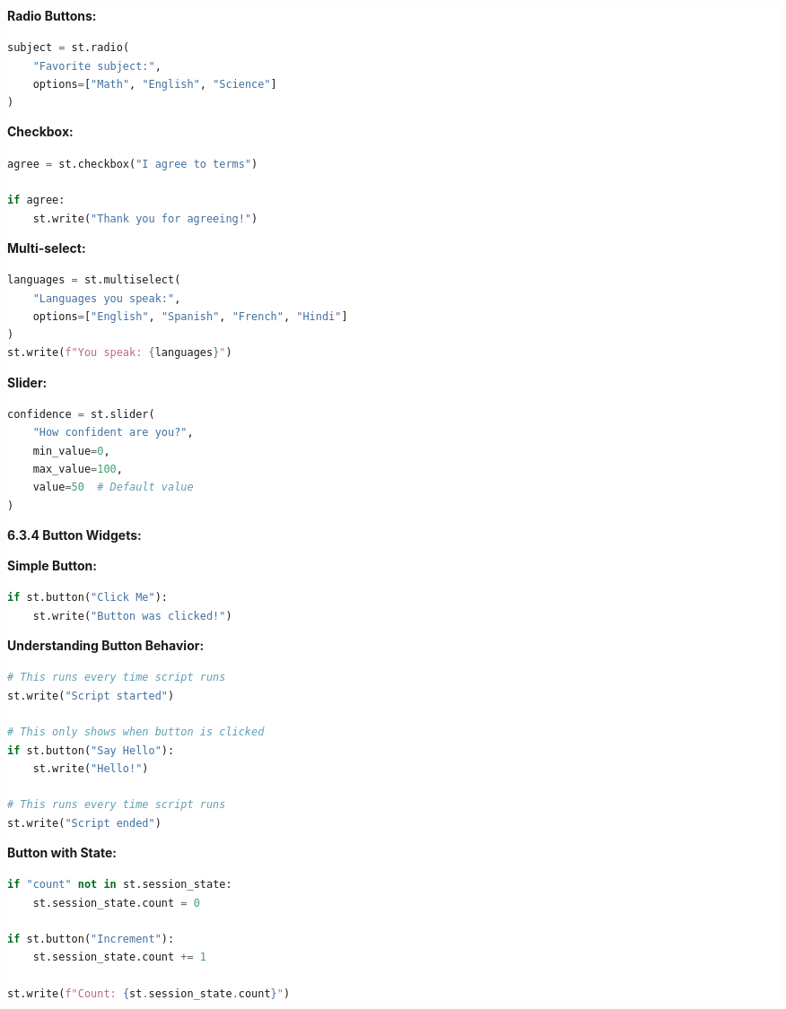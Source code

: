 **Radio Buttons:**
```python
subject = st.radio(
    "Favorite subject:",
    options=["Math", "English", "Science"]
)
```

**Checkbox:**
```python
agree = st.checkbox("I agree to terms")

if agree:
    st.write("Thank you for agreeing!")
```

**Multi-select:**
```python
languages = st.multiselect(
    "Languages you speak:",
    options=["English", "Spanish", "French", "Hindi"]
)
st.write(f"You speak: {languages}")
```

**Slider:**
```python
confidence = st.slider(
    "How confident are you?",
    min_value=0,
    max_value=100,
    value=50  # Default value
)
```

**6.3.4 Button Widgets:**

**Simple Button:**
```python
if st.button("Click Me"):
    st.write("Button was clicked!")
```

**Understanding Button Behavior:**
```python
# This runs every time script runs
st.write("Script started")

# This only shows when button is clicked
if st.button("Say Hello"):
    st.write("Hello!")
    
# This runs every time script runs
st.write("Script ended")
```

**Button with State:**
```python
if "count" not in st.session_state:
    st.session_state.count = 0

if st.button("Increment"):
    st.session_state.count += 1

st.write(f"Count: {st.session_state.count}")
```

